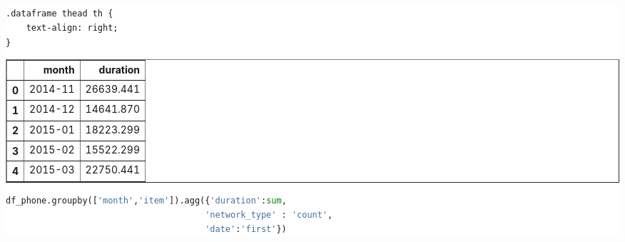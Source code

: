     .dataframe thead th {
        text-align: right;
    }
</style>
<table border="1" class="dataframe">
  <thead>
    <tr style="text-align: right;">
      <th></th>
      <th>month</th>
      <th>duration</th>
    </tr>
  </thead>
  <tbody>
    <tr>
      <th>0</th>
      <td>2014-11</td>
      <td>26639.441</td>
    </tr>
    <tr>
      <th>1</th>
      <td>2014-12</td>
      <td>14641.870</td>
    </tr>
    <tr>
      <th>2</th>
      <td>2015-01</td>
      <td>18223.299</td>
    </tr>
    <tr>
      <th>3</th>
      <td>2015-02</td>
      <td>15522.299</td>
    </tr>
    <tr>
      <th>4</th>
      <td>2015-03</td>
      <td>22750.441</td>
    </tr>
  </tbody>
</table>
</div>




```python
df_phone.groupby(['month','item']).agg({'duration':sum,
                                       'network_type' : 'count',
                                       'date':'first'})
```




<div>
<style scoped>
    .dataframe tbody tr th:only-of-type {
        vertical-align: middle;
    }
